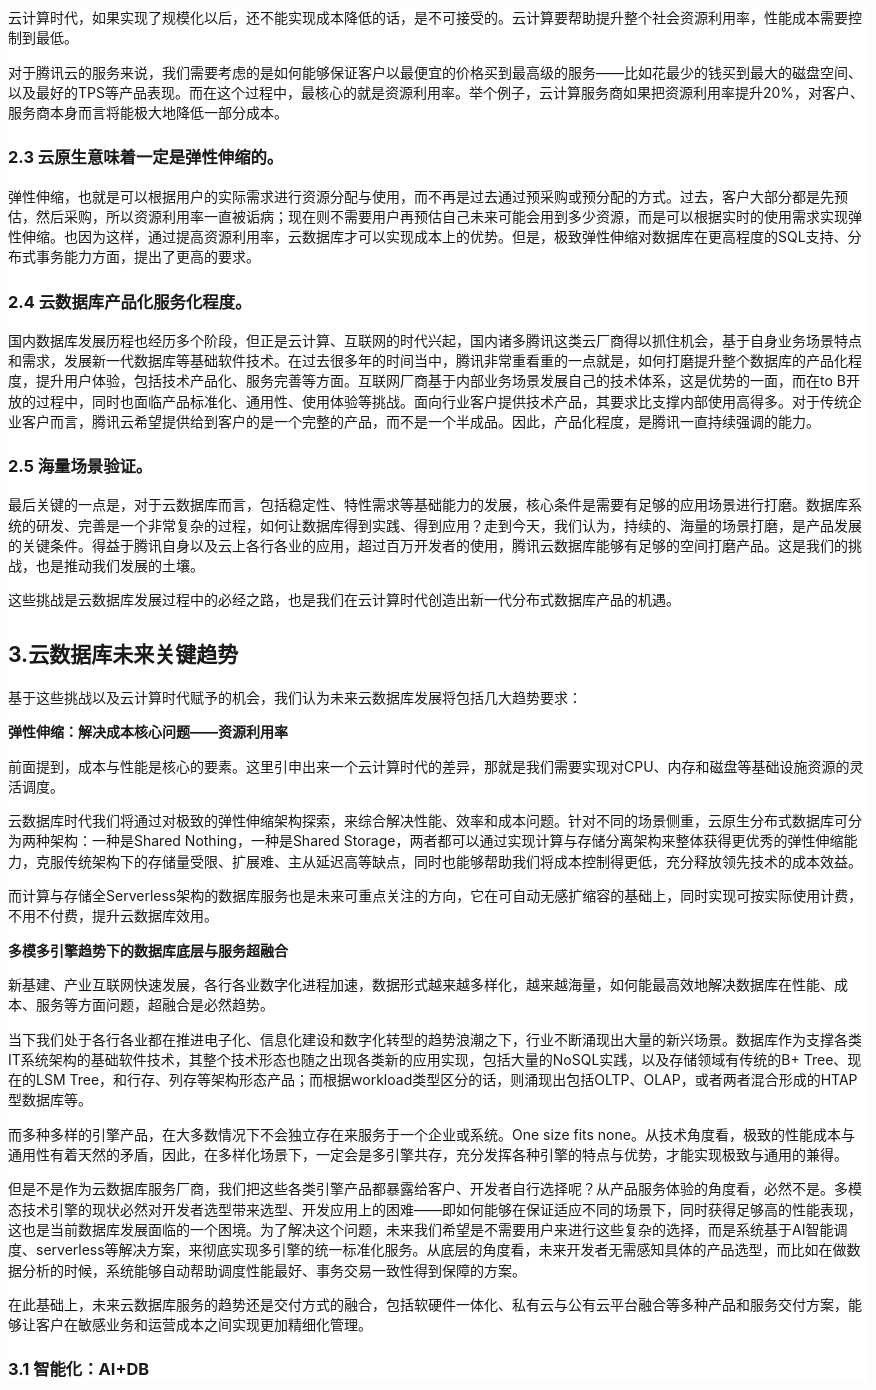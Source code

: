 云计算时代，如果实现了规模化以后，还不能实现成本降低的话，是不可接受的。云计算要帮助提升整个社会资源利用率，性能成本需要控制到最低。

对于腾讯云的服务来说，我们需要考虑的是如何能够保证客户以最便宜的价格买到最高级的服务——比如花最少的钱买到最大的磁盘空间、以及最好的TPS等产品表现。而在这个过程中，最核心的就是资源利用率。举个例子，云计算服务商如果把资源利用率提升20%，对客户、服务商本身而言将能极大地降低一部分成本。

### 2.3 云原生意味着一定是弹性伸缩的。

弹性伸缩，也就是可以根据用户的实际需求进行资源分配与使用，而不再是过去通过预采购或预分配的方式。过去，客户大部分都是先预估，然后采购，所以资源利用率一直被诟病；现在则不需要用户再预估自己未来可能会用到多少资源，而是可以根据实时的使用需求实现弹性伸缩。也因为这样，通过提高资源利用率，云数据库才可以实现成本上的优势。但是，极致弹性伸缩对数据库在更高程度的SQL支持、分布式事务能力方面，提出了更高的要求。

### 2.4 云数据库产品化服务化程度。

国内数据库发展历程也经历多个阶段，但正是云计算、互联网的时代兴起，国内诸多腾讯这类云厂商得以抓住机会，基于自身业务场景特点和需求，发展新一代数据库等基础软件技术。在过去很多年的时间当中，腾讯非常重看重的一点就是，如何打磨提升整个数据库的产品化程度，提升用户体验，包括技术产品化、服务完善等方面。互联网厂商基于内部业务场景发展自己的技术体系，这是优势的一面，而在to B开放的过程中，同时也面临产品标准化、通用性、使用体验等挑战。面向行业客户提供技术产品，其要求比支撑内部使用高得多。对于传统企业客户而言，腾讯云希望提供给到客户的是一个完整的产品，而不是一个半成品。因此，产品化程度，是腾讯一直持续强调的能力。

### 2.5 海量场景验证。

最后关键的一点是，对于云数据库而言，包括稳定性、特性需求等基础能力的发展，核心条件是需要有足够的应用场景进行打磨。数据库系统的研发、完善是一个非常复杂的过程，如何让数据库得到实践、得到应用？走到今天，我们认为，持续的、海量的场景打磨，是产品发展的关键条件。得益于腾讯自身以及云上各行各业的应用，超过百万开发者的使用，腾讯云数据库能够有足够的空间打磨产品。这是我们的挑战，也是推动我们发展的土壤。

这些挑战是云数据库发展过程中的必经之路，也是我们在云计算时代创造出新一代分布式数据库产品的机遇。

## **3.云数据库未来关键趋势**

基于这些挑战以及云计算时代赋予的机会，我们认为未来云数据库发展将包括几大趋势要求：

**弹性伸缩：解决成本核心问题——资源利用率**

前面提到，成本与性能是核心的要素。这里引申出来一个云计算时代的差异，那就是我们需要实现对CPU、内存和磁盘等基础设施资源的灵活调度。

云数据库时代我们将通过对极致的弹性伸缩架构探索，来综合解决性能、效率和成本问题。针对不同的场景侧重，云原生分布式数据库可分为两种架构：一种是Shared Nothing，一种是Shared Storage，两者都可以通过实现计算与存储分离架构来整体获得更优秀的弹性伸缩能力，克服传统架构下的存储量受限、扩展难、主从延迟高等缺点，同时也能够帮助我们将成本控制得更低，充分释放领先技术的成本效益。

而计算与存储全Serverless架构的数据库服务也是未来可重点关注的方向，它在可自动无感扩缩容的基础上，同时实现可按实际使用计费，不用不付费，提升云数据库效用。

**多模多引擎趋势下的数据库底层与服务超融合**

新基建、产业互联网快速发展，各行各业数字化进程加速，数据形式越来越多样化，越来越海量，如何能最高效地解决数据库在性能、成本、服务等方面问题，超融合是必然趋势。

当下我们处于各行各业都在推进电子化、信息化建设和数字化转型的趋势浪潮之下，行业不断涌现出大量的新兴场景。数据库作为支撑各类IT系统架构的基础软件技术，其整个技术形态也随之出现各类新的应用实现，包括大量的NoSQL实践，以及存储领域有传统的B+ Tree、现在的LSM Tree，和行存、列存等架构形态产品；而根据workload类型区分的话，则涌现出包括OLTP、OLAP，或者两者混合形成的HTAP型数据库等。

而多种多样的引擎产品，在大多数情况下不会独立存在来服务于一个企业或系统。One size fits none。从技术角度看，极致的性能成本与通用性有着天然的矛盾，因此，在多样化场景下，一定会是多引擎共存，充分发挥各种引擎的特点与优势，才能实现极致与通用的兼得。

但是不是作为云数据库服务厂商，我们把这些各类引擎产品都暴露给客户、开发者自行选择呢？从产品服务体验的角度看，必然不是。多模态技术引擎的现状必然对开发者选型带来选型、开发应用上的困难——即如何能够在保证适应不同的场景下，同时获得足够高的性能表现，这也是当前数据库发展面临的一个困境。为了解决这个问题，未来我们希望是不需要用户来进行这些复杂的选择，而是系统基于AI智能调度、serverless等解决方案，来彻底实现多引擎的统一标准化服务。从底层的角度看，未来开发者无需感知具体的产品选型，而比如在做数据分析的时候，系统能够自动帮助调度性能最好、事务交易一致性得到保障的方案。

在此基础上，未来云数据库服务的趋势还是交付方式的融合，包括软硬件一体化、私有云与公有云平台融合等多种产品和服务交付方案，能够让客户在敏感业务和运营成本之间实现更加精细化管理。

### 3.1 **智能化：AI+DB**
